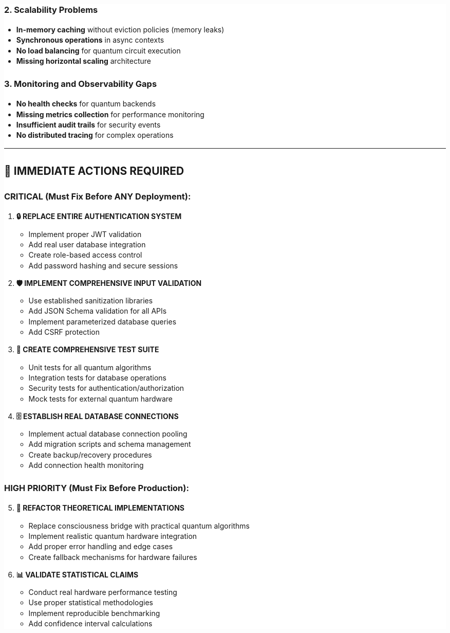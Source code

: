 ### **2. Scalability Problems**
- **In-memory caching** without eviction policies (memory leaks)
- **Synchronous operations** in async contexts
- **No load balancing** for quantum circuit execution
- **Missing horizontal scaling** architecture

### **3. Monitoring and Observability Gaps**
- **No health checks** for quantum backends
- **Missing metrics collection** for performance monitoring
- **Insufficient audit trails** for security events
- **No distributed tracing** for complex operations

---

## 🎯 **IMMEDIATE ACTIONS REQUIRED**

### **CRITICAL (Must Fix Before ANY Deployment):**

1. **🔒 REPLACE ENTIRE AUTHENTICATION SYSTEM**
   - Implement proper JWT validation
   - Add real user database integration
   - Create role-based access control
   - Add password hashing and secure sessions

2. **🛡️ IMPLEMENT COMPREHENSIVE INPUT VALIDATION**
   - Use established sanitization libraries
   - Add JSON Schema validation for all APIs
   - Implement parameterized database queries
   - Add CSRF protection

3. **🧪 CREATE COMPREHENSIVE TEST SUITE**
   - Unit tests for all quantum algorithms
   - Integration tests for database operations
   - Security tests for authentication/authorization
   - Mock tests for external quantum hardware

4. **🗄️ ESTABLISH REAL DATABASE CONNECTIONS**
   - Implement actual database connection pooling
   - Add migration scripts and schema management
   - Create backup/recovery procedures
   - Add connection health monitoring

### **HIGH PRIORITY (Must Fix Before Production):**

5. **🔧 REFACTOR THEORETICAL IMPLEMENTATIONS**
   - Replace consciousness bridge with practical quantum algorithms
   - Implement realistic quantum hardware integration
   - Add proper error handling and edge cases
   - Create fallback mechanisms for hardware failures

6. **📊 VALIDATE STATISTICAL CLAIMS**
   - Conduct real hardware performance testing
   - Use proper statistical methodologies
   - Implement reproducible benchmarking
   - Add confidence interval calculations
